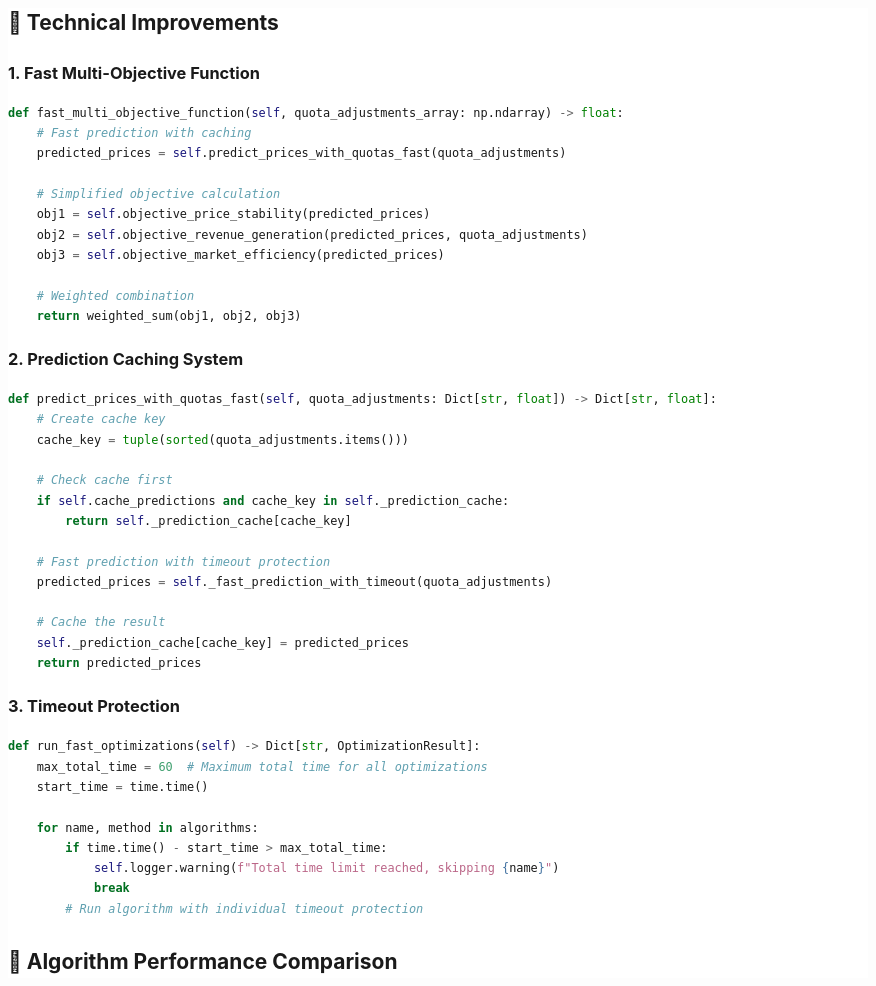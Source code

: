 ## 🔧 Technical Improvements

### 1. **Fast Multi-Objective Function**
```python
def fast_multi_objective_function(self, quota_adjustments_array: np.ndarray) -> float:
    # Fast prediction with caching
    predicted_prices = self.predict_prices_with_quotas_fast(quota_adjustments)
    
    # Simplified objective calculation
    obj1 = self.objective_price_stability(predicted_prices)
    obj2 = self.objective_revenue_generation(predicted_prices, quota_adjustments)
    obj3 = self.objective_market_efficiency(predicted_prices)
    
    # Weighted combination
    return weighted_sum(obj1, obj2, obj3)
```

### 2. **Prediction Caching System**
```python
def predict_prices_with_quotas_fast(self, quota_adjustments: Dict[str, float]) -> Dict[str, float]:
    # Create cache key
    cache_key = tuple(sorted(quota_adjustments.items()))
    
    # Check cache first
    if self.cache_predictions and cache_key in self._prediction_cache:
        return self._prediction_cache[cache_key]
    
    # Fast prediction with timeout protection
    predicted_prices = self._fast_prediction_with_timeout(quota_adjustments)
    
    # Cache the result
    self._prediction_cache[cache_key] = predicted_prices
    return predicted_prices
```

### 3. **Timeout Protection**
```python
def run_fast_optimizations(self) -> Dict[str, OptimizationResult]:
    max_total_time = 60  # Maximum total time for all optimizations
    start_time = time.time()
    
    for name, method in algorithms:
        if time.time() - start_time > max_total_time:
            self.logger.warning(f"Total time limit reached, skipping {name}")
            break
        # Run algorithm with individual timeout protection
```

## 🎯 Algorithm Performance Comparison
